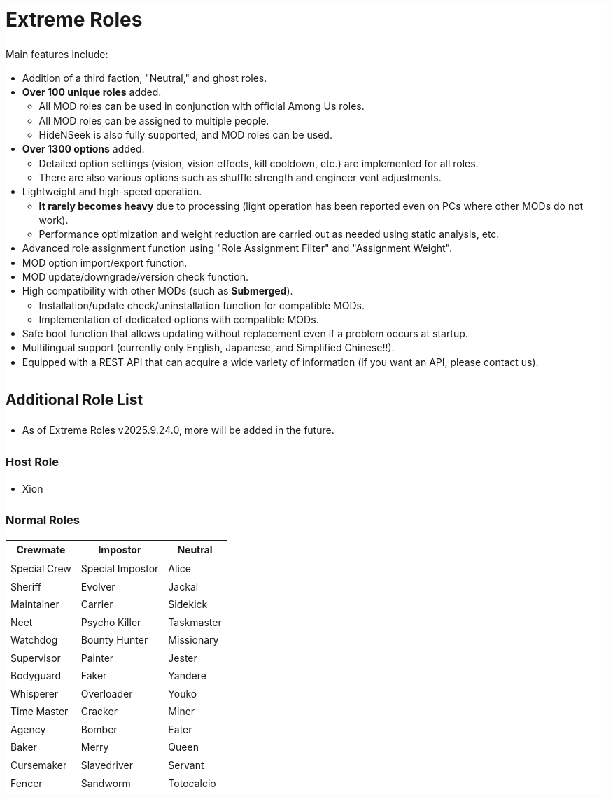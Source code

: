 
# Extreme Roles
Main features include:
- Addition of a third faction, "Neutral," and ghost roles.
- **Over 100 unique roles** added.
    - All MOD roles can be used in conjunction with official Among Us roles.
    - All MOD roles can be assigned to multiple people.
    - HideNSeek is also fully supported, and MOD roles can be used.
- **Over 1300 options** added.
    - Detailed option settings (vision, vision effects, kill cooldown, etc.) are implemented for all roles.
    - There are also various options such as shuffle strength and engineer vent adjustments.
- Lightweight and high-speed operation.
    - **It rarely becomes heavy** due to processing (light operation has been reported even on PCs where other MODs do not work).
    - Performance optimization and weight reduction are carried out as needed using static analysis, etc.
- Advanced role assignment function using "Role Assignment Filter" and "Assignment Weight".
- MOD option import/export function.
- MOD update/downgrade/version check function.
- High compatibility with other MODs (such as **Submerged**).
    - Installation/update check/uninstallation function for compatible MODs.
    - Implementation of dedicated options with compatible MODs.
- Safe boot function that allows updating without replacement even if a problem occurs at startup.
- Multilingual support (currently only English, Japanese, and Simplified Chinese!!).
- Equipped with a REST API that can acquire a wide variety of information (if you want an API, please contact us).

## Additional Role List

- As of Extreme Roles v2025.9.24.0, more will be added in the future.

### Host Role
- Xion

### Normal Roles

|  Crewmate  |  Impostor  | Neutral |
| ---- | ---- | ---- |
|  Special Crew  |  Special Impostor  | Alice |
|  Sheriff  |  Evolver  | Jackal |
|  Maintainer  |  Carrier  | Sidekick |
|  Neet  |  Psycho Killer  | Taskmaster |
|  Watchdog  |  Bounty Hunter  | Missionary |
|  Supervisor  |  Painter  | Jester |
|  Bodyguard  |  Faker  | Yandere |
|  Whisperer  |  Overloader  | Youko |
|  Time Master  |  Cracker  | Miner |
|  Agency  |  Bomber  | Eater |
|  Baker  |  Merry  | Queen |
|  Cursemaker  |  Slavedriver  | Servant |
|  Fencer  |  Sandworm  | Totocalcio |